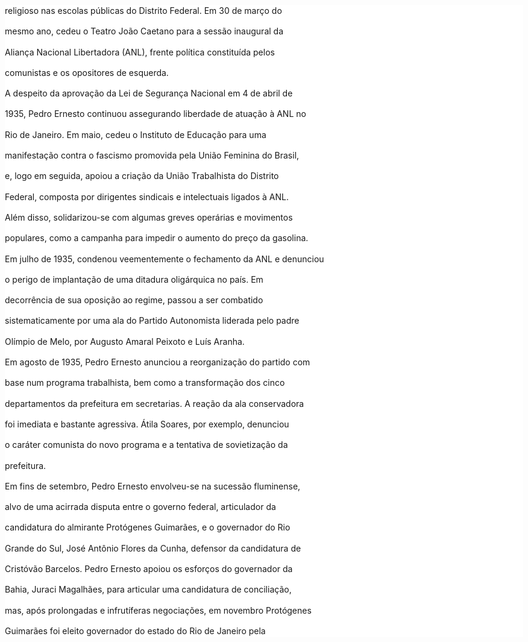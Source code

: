 religioso nas escolas públicas do Distrito Federal. Em 30 de março do

mesmo ano, cedeu o Teatro João Caetano para a sessão inaugural da

Aliança Nacional Libertadora (ANL), frente política constituída pelos

comunistas e os opositores de esquerda.



A despeito da aprovação da Lei de Segurança Nacional em 4 de abril de

1935, Pedro Ernesto continuou assegurando liberdade de atuação à ANL no

Rio de Janeiro. Em maio, cedeu o Instituto de Educação para uma

manifestação contra o fascismo promovida pela União Feminina do Brasil,

e, logo em seguida, apoiou a criação da União Trabalhista do Distrito

Federal, composta por dirigentes sindicais e intelectuais ligados à ANL.

Além disso, solidarizou-se com algumas greves operárias e movimentos

populares, como a campanha para impedir o aumento do preço da gasolina.

Em julho de 1935, condenou veementemente o fechamento da ANL e denunciou

o perigo de implantação de uma ditadura oligárquica no país. Em

decorrência de sua oposição ao regime, passou a ser combatido

sistematicamente por uma ala do Partido Autonomista liderada pelo padre

Olímpio de Melo, por Augusto Amaral Peixoto e Luís Aranha.



Em agosto de 1935, Pedro Ernesto anunciou a reorganização do partido com

base num programa trabalhista, bem como a transformação dos cinco

departamentos da prefeitura em secretarias. A reação da ala conservadora

foi imediata e bastante agressiva. Átila Soares, por exemplo, denunciou

o caráter comunista do novo programa e a tentativa de sovietização da

prefeitura.



Em fins de setembro, Pedro Ernesto envolveu-se na sucessão fluminense,

alvo de uma acirrada disputa entre o governo federal, articulador da

candidatura do almirante Protógenes Guimarães, e o governador do Rio

Grande do Sul, José Antônio Flores da Cunha, defensor da candidatura de

Cristóvão Barcelos. Pedro Ernesto apoiou os esforços do governador da

Bahia, Juraci Magalhães, para articular uma candidatura de conciliação,

mas, após prolongadas e infrutíferas negociações, em novembro Protógenes

Guimarães foi eleito governador do estado do Rio de Janeiro pela
